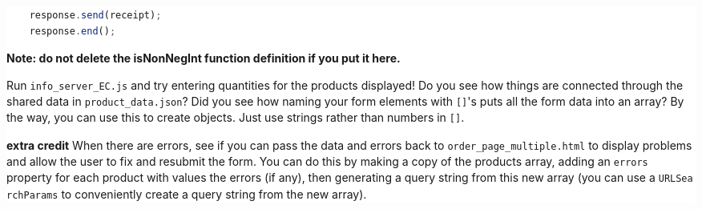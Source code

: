 ```Javascript
    response.send(receipt);
    response.end();
```
**Note: do not delete the isNonNegInt function definition if you put it here.**

Run `info_server_EC.js` and try entering quantities for the products displayed! Do you see how things are connected through the shared data in `product_data.json`? Did you see how naming your form elements with `[]`'s puts all the form data into an array? By the way, you can use this to create objects. Just use strings rather than numbers in `[]`.

**extra credit** When there are errors, see if you can pass the data and errors back to `order_page_multiple.html` to display problems and allow the user to fix and resubmit the form. You can do this by making a copy of the products array, adding an `errors` property for each product with values the errors (if any), then generating a query string from this new array (you can use a `URLSearchParams` to conveniently create a query string from the new array).
